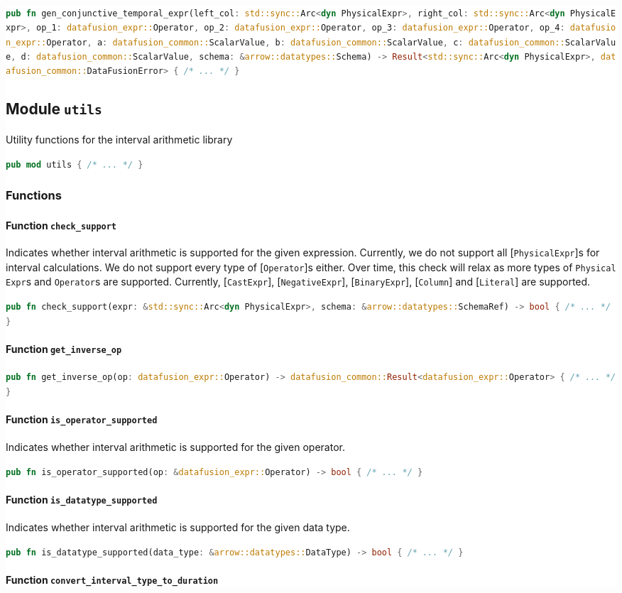 ```rust
pub fn gen_conjunctive_temporal_expr(left_col: std::sync::Arc<dyn PhysicalExpr>, right_col: std::sync::Arc<dyn PhysicalExpr>, op_1: datafusion_expr::Operator, op_2: datafusion_expr::Operator, op_3: datafusion_expr::Operator, op_4: datafusion_expr::Operator, a: datafusion_common::ScalarValue, b: datafusion_common::ScalarValue, c: datafusion_common::ScalarValue, d: datafusion_common::ScalarValue, schema: &arrow::datatypes::Schema) -> Result<std::sync::Arc<dyn PhysicalExpr>, datafusion_common::DataFusionError> { /* ... */ }
```

## Module `utils`

Utility functions for the interval arithmetic library

```rust
pub mod utils { /* ... */ }
```

### Functions

#### Function `check_support`

Indicates whether interval arithmetic is supported for the given expression.
Currently, we do not support all [`PhysicalExpr`]s for interval calculations.
We do not support every type of [`Operator`]s either. Over time, this check
will relax as more types of `PhysicalExpr`s and `Operator`s are supported.
Currently, [`CastExpr`], [`NegativeExpr`], [`BinaryExpr`], [`Column`] and [`Literal`] are supported.

```rust
pub fn check_support(expr: &std::sync::Arc<dyn PhysicalExpr>, schema: &arrow::datatypes::SchemaRef) -> bool { /* ... */ }
```

#### Function `get_inverse_op`

```rust
pub fn get_inverse_op(op: datafusion_expr::Operator) -> datafusion_common::Result<datafusion_expr::Operator> { /* ... */ }
```

#### Function `is_operator_supported`

Indicates whether interval arithmetic is supported for the given operator.

```rust
pub fn is_operator_supported(op: &datafusion_expr::Operator) -> bool { /* ... */ }
```

#### Function `is_datatype_supported`

Indicates whether interval arithmetic is supported for the given data type.

```rust
pub fn is_datatype_supported(data_type: &arrow::datatypes::DataType) -> bool { /* ... */ }
```

#### Function `convert_interval_type_to_duration`


[PhysicalPlanner]: https://docs.rs/datafusion/latest/datafusion/physical_planner/trait.PhysicalPlanner.html
[RecordBatch]: https://docs.rs/arrow/latest/arrow/record_batch/struct.RecordBatch.html
[ColumnarValue]: datafusion_expr::ColumnarValue